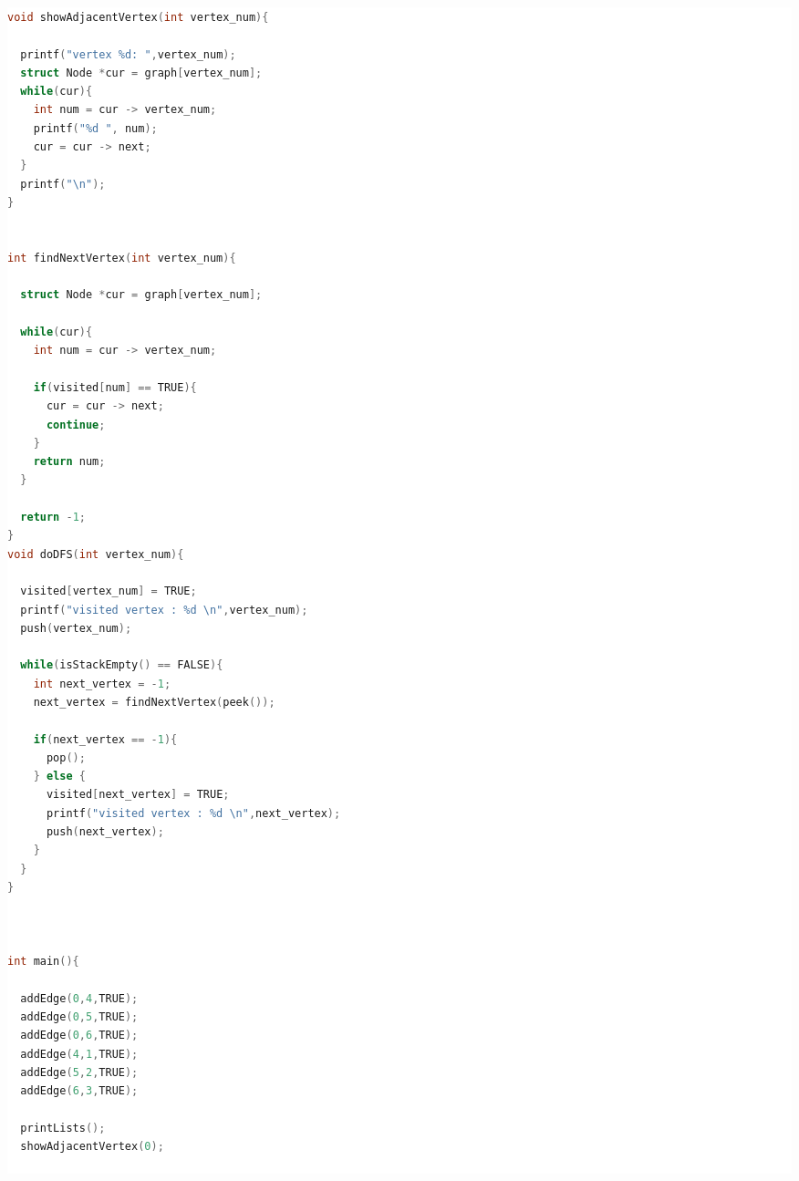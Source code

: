 ```c
void showAdjacentVertex(int vertex_num){

  printf("vertex %d: ",vertex_num);
  struct Node *cur = graph[vertex_num];
  while(cur){
    int num = cur -> vertex_num;
    printf("%d ", num);
    cur = cur -> next;
  }
  printf("\n");
}


int findNextVertex(int vertex_num){
 
  struct Node *cur = graph[vertex_num];
  
  while(cur){
    int num = cur -> vertex_num;

    if(visited[num] == TRUE){
      cur = cur -> next;
      continue;		
    }
    return num;		
  }
    
  return -1;
}
void doDFS(int vertex_num){
  
  visited[vertex_num] = TRUE;
  printf("visited vertex : %d \n",vertex_num);
  push(vertex_num); 

  while(isStackEmpty() == FALSE){
    int next_vertex = -1;
    next_vertex = findNextVertex(peek());
    
    if(next_vertex == -1){
      pop();
    } else {
      visited[next_vertex] = TRUE;
      printf("visited vertex : %d \n",next_vertex);
      push(next_vertex);
    }
  }
}



int main(){

  addEdge(0,4,TRUE);
  addEdge(0,5,TRUE);
  addEdge(0,6,TRUE);
  addEdge(4,1,TRUE);
  addEdge(5,2,TRUE);
  addEdge(6,3,TRUE);

  printLists();
  showAdjacentVertex(0);
  
```